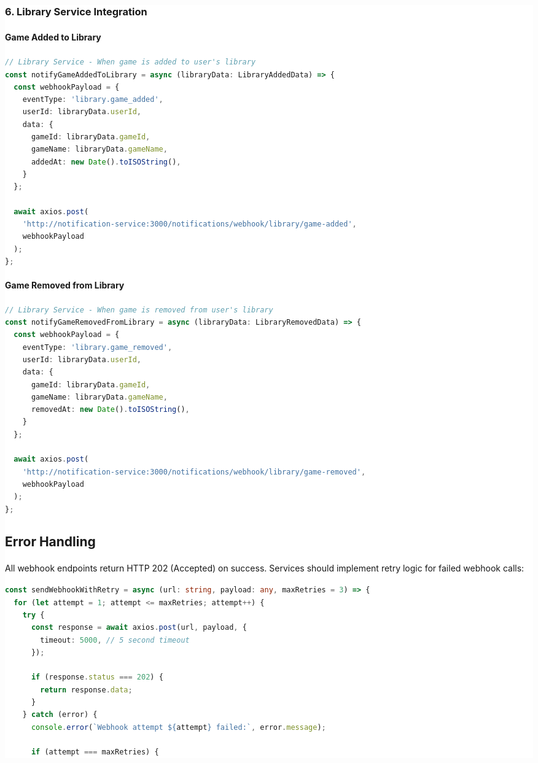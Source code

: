 ### 6. Library Service Integration

#### Game Added to Library
```typescript
// Library Service - When game is added to user's library
const notifyGameAddedToLibrary = async (libraryData: LibraryAddedData) => {
  const webhookPayload = {
    eventType: 'library.game_added',
    userId: libraryData.userId,
    data: {
      gameId: libraryData.gameId,
      gameName: libraryData.gameName,
      addedAt: new Date().toISOString(),
    }
  };

  await axios.post(
    'http://notification-service:3000/notifications/webhook/library/game-added',
    webhookPayload
  );
};
```

#### Game Removed from Library
```typescript
// Library Service - When game is removed from user's library
const notifyGameRemovedFromLibrary = async (libraryData: LibraryRemovedData) => {
  const webhookPayload = {
    eventType: 'library.game_removed',
    userId: libraryData.userId,
    data: {
      gameId: libraryData.gameId,
      gameName: libraryData.gameName,
      removedAt: new Date().toISOString(),
    }
  };

  await axios.post(
    'http://notification-service:3000/notifications/webhook/library/game-removed',
    webhookPayload
  );
};
```

## Error Handling

All webhook endpoints return HTTP 202 (Accepted) on success. Services should implement retry logic for failed webhook calls:

```typescript
const sendWebhookWithRetry = async (url: string, payload: any, maxRetries = 3) => {
  for (let attempt = 1; attempt <= maxRetries; attempt++) {
    try {
      const response = await axios.post(url, payload, {
        timeout: 5000, // 5 second timeout
      });
      
      if (response.status === 202) {
        return response.data;
      }
    } catch (error) {
      console.error(`Webhook attempt ${attempt} failed:`, error.message);
      
      if (attempt === maxRetries) {
```